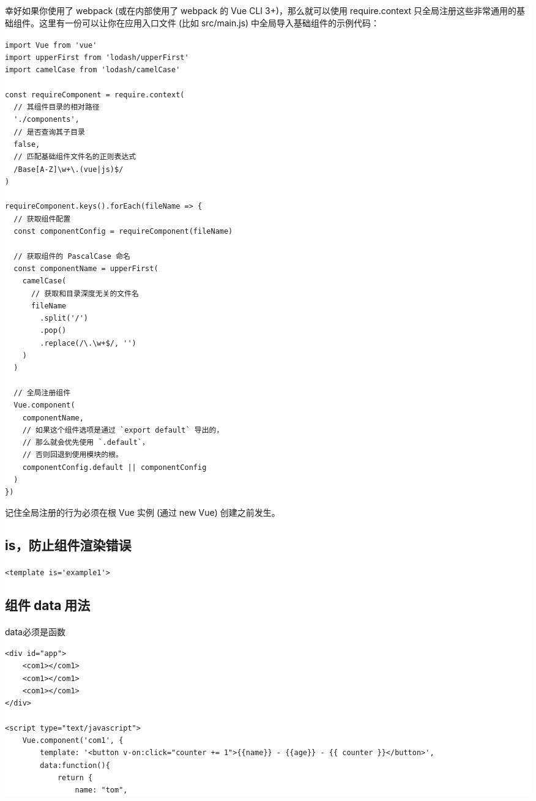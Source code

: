 幸好如果你使用了 webpack (或在内部使用了 webpack 的 Vue CLI 3+)，那么就可以使用 require.context 只全局注册这些非常通用的基础组件。这里有一份可以让你在应用入口文件 (比如 src/main.js) 中全局导入基础组件的示例代码：
```
import Vue from 'vue'
import upperFirst from 'lodash/upperFirst'
import camelCase from 'lodash/camelCase'

const requireComponent = require.context(
  // 其组件目录的相对路径
  './components',
  // 是否查询其子目录
  false,
  // 匹配基础组件文件名的正则表达式
  /Base[A-Z]\w+\.(vue|js)$/
)

requireComponent.keys().forEach(fileName => {
  // 获取组件配置
  const componentConfig = requireComponent(fileName)

  // 获取组件的 PascalCase 命名
  const componentName = upperFirst(
    camelCase(
      // 获取和目录深度无关的文件名
      fileName
        .split('/')
        .pop()
        .replace(/\.\w+$/, '')
    )
  )

  // 全局注册组件
  Vue.component(
    componentName,
    // 如果这个组件选项是通过 `export default` 导出的，
    // 那么就会优先使用 `.default`，
    // 否则回退到使用模块的根。
    componentConfig.default || componentConfig
  )
})
```
记住全局注册的行为必须在根 Vue 实例 (通过 new Vue) 创建之前发生。

## is，防止组件渲染错误
```
<template is='example1'>
```

## 组件 data 用法
data必须是函数
```
<div id="app">
    <com1></com1>
    <com1></com1>
    <com1></com1>
</div>

<script type="text/javascript">
    Vue.component('com1', {
        template: '<button v-on:click="counter += 1">{{name}} - {{age}} - {{ counter }}</button>',
        data:function(){
            return {
                name: "tom",
```